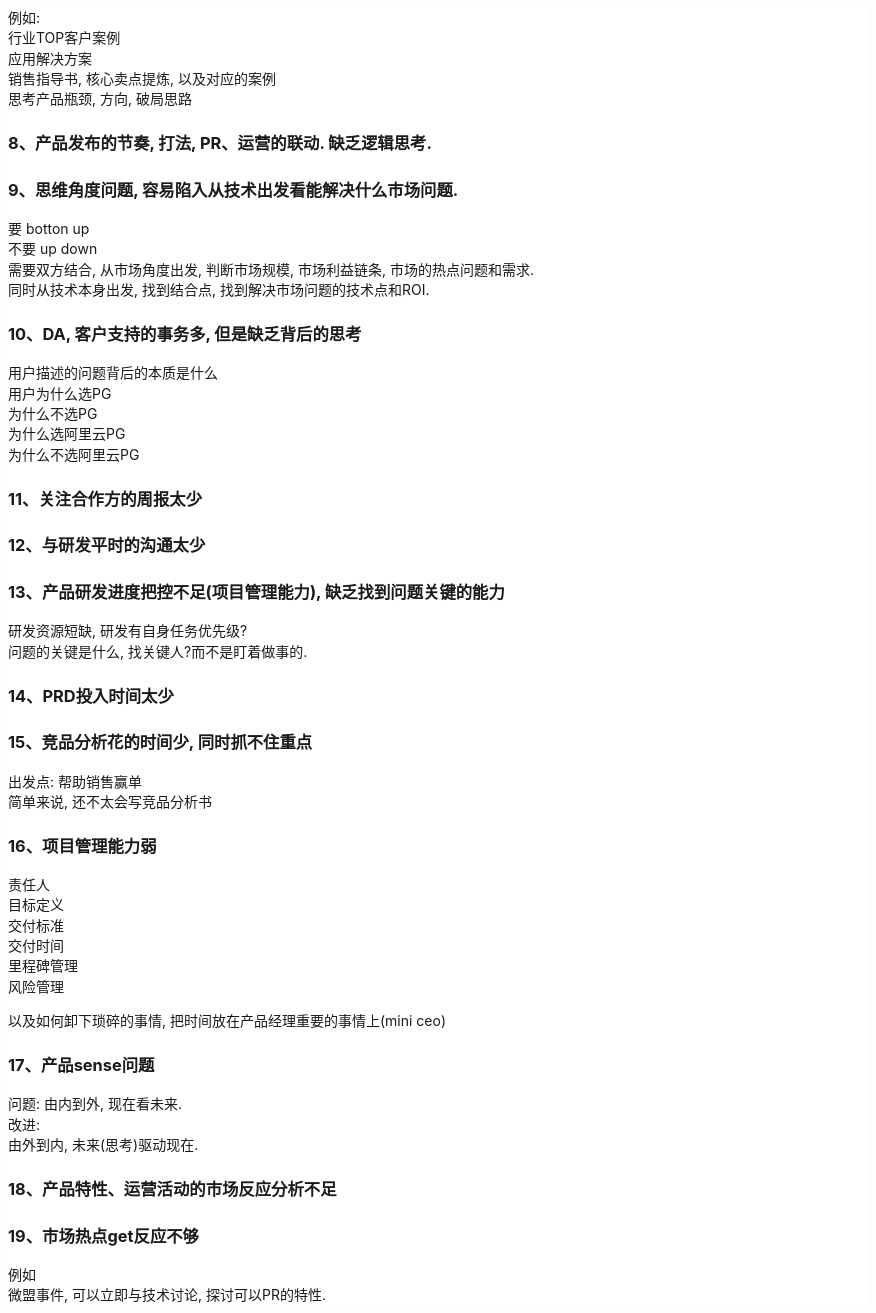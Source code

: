 例如:  
行业TOP客户案例  
应用解决方案  
销售指导书, 核心卖点提炼, 以及对应的案例  
思考产品瓶颈, 方向, 破局思路  
  
### 8、产品发布的节奏, 打法, PR、运营的联动. 缺乏逻辑思考.   
### 9、思维角度问题, 容易陷入从技术出发看能解决什么市场问题.  
要 botton up   
不要 up down   
需要双方结合, 从市场角度出发, 判断市场规模, 市场利益链条, 市场的热点问题和需求.  
同时从技术本身出发, 找到结合点, 找到解决市场问题的技术点和ROI.   
  
### 10、DA, 客户支持的事务多, 但是缺乏背后的思考  
用户描述的问题背后的本质是什么  
用户为什么选PG  
为什么不选PG  
为什么选阿里云PG  
为什么不选阿里云PG  
  
### 11、关注合作方的周报太少   
### 12、与研发平时的沟通太少  
### 13、产品研发进度把控不足(项目管理能力), 缺乏找到问题关键的能力  
研发资源短缺, 研发有自身任务优先级?   
问题的关键是什么, 找关键人?而不是盯着做事的.    
  
### 14、PRD投入时间太少  
### 15、竞品分析花的时间少, 同时抓不住重点  
出发点: 帮助销售赢单  
简单来说, 还不太会写竞品分析书  
  
### 16、项目管理能力弱  
责任人  
目标定义  
交付标准  
交付时间  
里程碑管理  
风险管理  
  
以及如何卸下琐碎的事情, 把时间放在产品经理重要的事情上(mini ceo)  
  
### 17、产品sense问题  
问题:  由内到外, 现在看未来.  
改进:  
由外到内, 未来(思考)驱动现在.   
  
### 18、产品特性、运营活动的市场反应分析不足  
### 19、市场热点get反应不够  
例如  
微盟事件, 可以立即与技术讨论, 探讨可以PR的特性.  
  